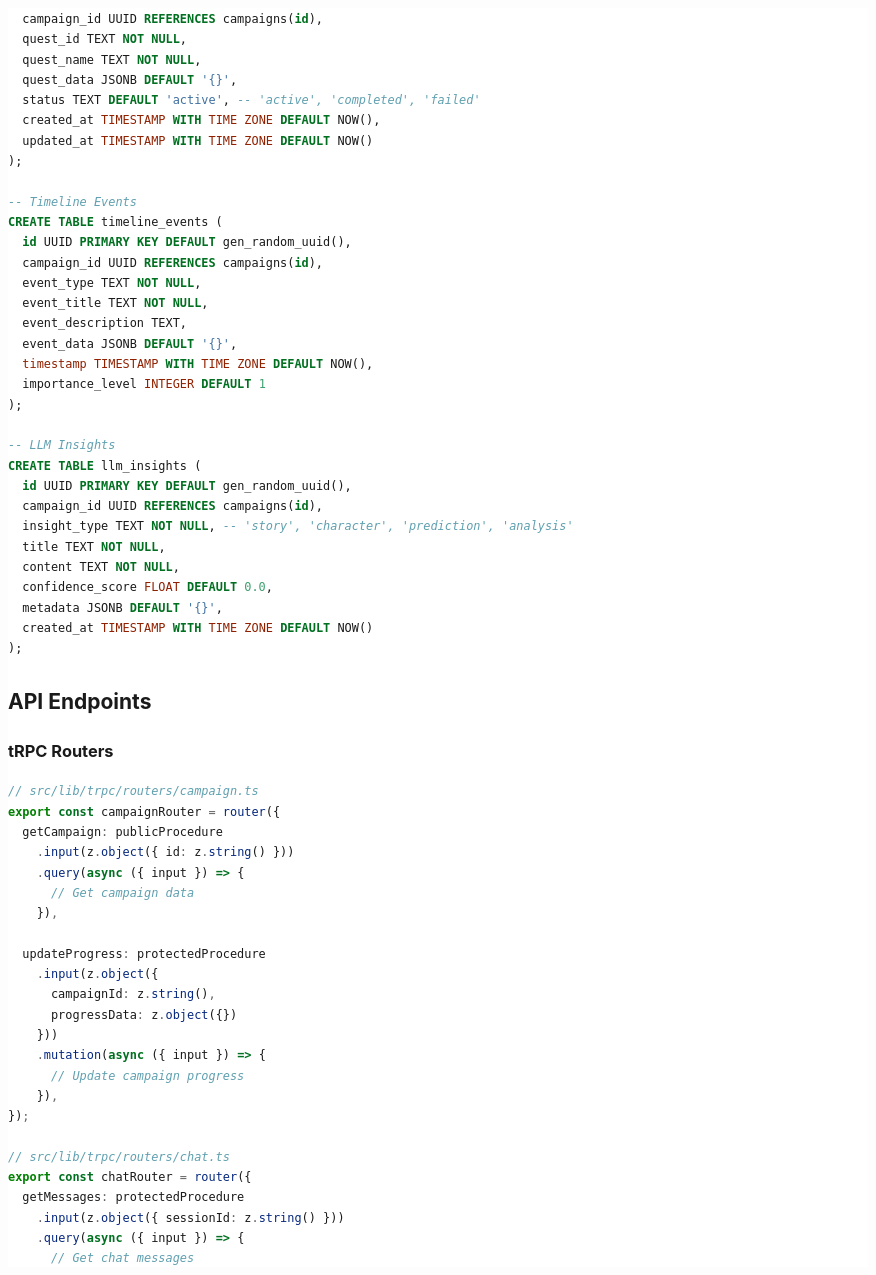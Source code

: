 ```sql
  campaign_id UUID REFERENCES campaigns(id),
  quest_id TEXT NOT NULL,
  quest_name TEXT NOT NULL,
  quest_data JSONB DEFAULT '{}',
  status TEXT DEFAULT 'active', -- 'active', 'completed', 'failed'
  created_at TIMESTAMP WITH TIME ZONE DEFAULT NOW(),
  updated_at TIMESTAMP WITH TIME ZONE DEFAULT NOW()
);

-- Timeline Events
CREATE TABLE timeline_events (
  id UUID PRIMARY KEY DEFAULT gen_random_uuid(),
  campaign_id UUID REFERENCES campaigns(id),
  event_type TEXT NOT NULL,
  event_title TEXT NOT NULL,
  event_description TEXT,
  event_data JSONB DEFAULT '{}',
  timestamp TIMESTAMP WITH TIME ZONE DEFAULT NOW(),
  importance_level INTEGER DEFAULT 1
);

-- LLM Insights
CREATE TABLE llm_insights (
  id UUID PRIMARY KEY DEFAULT gen_random_uuid(),
  campaign_id UUID REFERENCES campaigns(id),
  insight_type TEXT NOT NULL, -- 'story', 'character', 'prediction', 'analysis'
  title TEXT NOT NULL,
  content TEXT NOT NULL,
  confidence_score FLOAT DEFAULT 0.0,
  metadata JSONB DEFAULT '{}',
  created_at TIMESTAMP WITH TIME ZONE DEFAULT NOW()
);
```

## API Endpoints

### tRPC Routers
```typescript
// src/lib/trpc/routers/campaign.ts
export const campaignRouter = router({
  getCampaign: publicProcedure
    .input(z.object({ id: z.string() }))
    .query(async ({ input }) => {
      // Get campaign data
    }),
  
  updateProgress: protectedProcedure
    .input(z.object({ 
      campaignId: z.string(),
      progressData: z.object({})
    }))
    .mutation(async ({ input }) => {
      // Update campaign progress
    }),
});

// src/lib/trpc/routers/chat.ts
export const chatRouter = router({
  getMessages: protectedProcedure
    .input(z.object({ sessionId: z.string() }))
    .query(async ({ input }) => {
      // Get chat messages
```